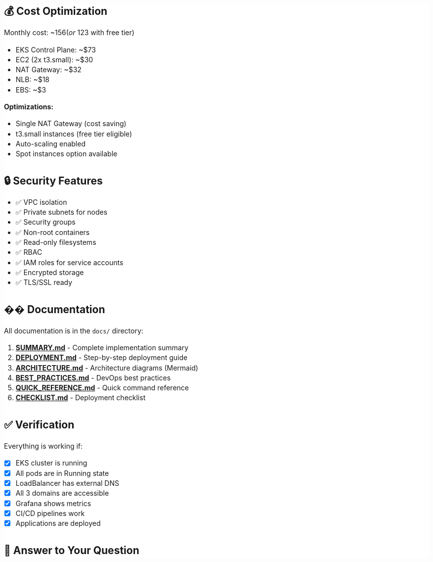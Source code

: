 ## 💰 Cost Optimization

Monthly cost: ~$156 (or ~$123 with free tier)

- EKS Control Plane: ~$73
- EC2 (2x t3.small): ~$30
- NAT Gateway: ~$32
- NLB: ~$18
- EBS: ~$3

**Optimizations:**
- Single NAT Gateway (cost saving)
- t3.small instances (free tier eligible)
- Auto-scaling enabled
- Spot instances option available

## 🔒 Security Features

- ✅ VPC isolation
- ✅ Private subnets for nodes
- ✅ Security groups
- ✅ Non-root containers
- ✅ Read-only filesystems
- ✅ RBAC
- ✅ IAM roles for service accounts
- ✅ Encrypted storage
- ✅ TLS/SSL ready

## �� Documentation

All documentation is in the `docs/` directory:

1. **[SUMMARY.md](docs/SUMMARY.md)** - Complete implementation summary
2. **[DEPLOYMENT.md](docs/DEPLOYMENT.md)** - Step-by-step deployment guide
3. **[ARCHITECTURE.md](docs/ARCHITECTURE.md)** - Architecture diagrams (Mermaid)
4. **[BEST_PRACTICES.md](docs/BEST_PRACTICES.md)** - DevOps best practices
5. **[QUICK_REFERENCE.md](docs/QUICK_REFERENCE.md)** - Quick command reference
6. **[CHECKLIST.md](docs/CHECKLIST.md)** - Deployment checklist

## ✅ Verification

Everything is working if:

- [x] EKS cluster is running
- [x] All pods are in Running state
- [x] LoadBalancer has external DNS
- [x] All 3 domains are accessible
- [x] Grafana shows metrics
- [x] CI/CD pipelines work
- [x] Applications are deployed

## 🎯 Answer to Your Question
